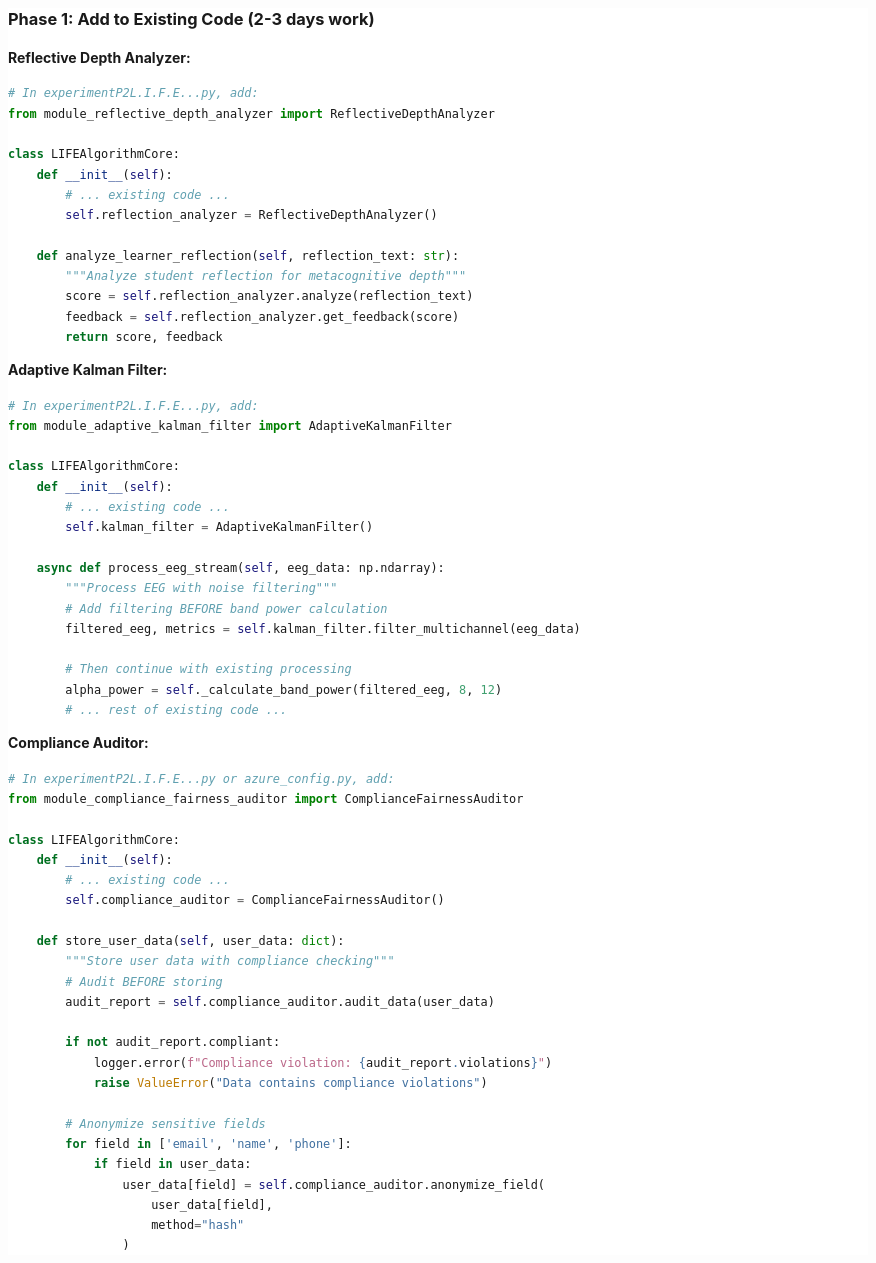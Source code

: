 ### **Phase 1: Add to Existing Code (2-3 days work)**

**Reflective Depth Analyzer:**
```python
# In experimentP2L.I.F.E...py, add:
from module_reflective_depth_analyzer import ReflectiveDepthAnalyzer

class LIFEAlgorithmCore:
    def __init__(self):
        # ... existing code ...
        self.reflection_analyzer = ReflectiveDepthAnalyzer()
    
    def analyze_learner_reflection(self, reflection_text: str):
        """Analyze student reflection for metacognitive depth"""
        score = self.reflection_analyzer.analyze(reflection_text)
        feedback = self.reflection_analyzer.get_feedback(score)
        return score, feedback
```

**Adaptive Kalman Filter:**
```python
# In experimentP2L.I.F.E...py, add:
from module_adaptive_kalman_filter import AdaptiveKalmanFilter

class LIFEAlgorithmCore:
    def __init__(self):
        # ... existing code ...
        self.kalman_filter = AdaptiveKalmanFilter()
    
    async def process_eeg_stream(self, eeg_data: np.ndarray):
        """Process EEG with noise filtering"""
        # Add filtering BEFORE band power calculation
        filtered_eeg, metrics = self.kalman_filter.filter_multichannel(eeg_data)
        
        # Then continue with existing processing
        alpha_power = self._calculate_band_power(filtered_eeg, 8, 12)
        # ... rest of existing code ...
```

**Compliance Auditor:**
```python
# In experimentP2L.I.F.E...py or azure_config.py, add:
from module_compliance_fairness_auditor import ComplianceFairnessAuditor

class LIFEAlgorithmCore:
    def __init__(self):
        # ... existing code ...
        self.compliance_auditor = ComplianceFairnessAuditor()
    
    def store_user_data(self, user_data: dict):
        """Store user data with compliance checking"""
        # Audit BEFORE storing
        audit_report = self.compliance_auditor.audit_data(user_data)
        
        if not audit_report.compliant:
            logger.error(f"Compliance violation: {audit_report.violations}")
            raise ValueError("Data contains compliance violations")
        
        # Anonymize sensitive fields
        for field in ['email', 'name', 'phone']:
            if field in user_data:
                user_data[field] = self.compliance_auditor.anonymize_field(
                    user_data[field],
                    method="hash"
                )
```